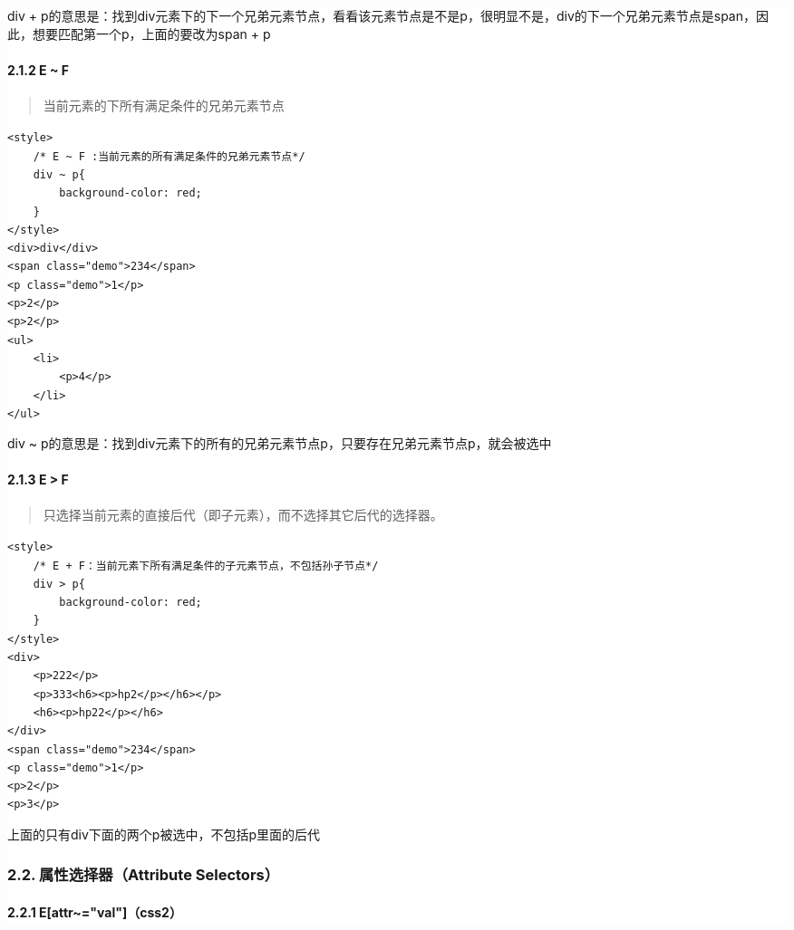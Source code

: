 div + p的意思是：找到div元素下的下一个兄弟元素节点，看看该元素节点是不是p，很明显不是，div的下一个兄弟元素节点是span，因此，想要匹配第一个p，上面的要改为span + p

#### 2.1.2 E ~ F

> 当前元素的下所有满足条件的兄弟元素节点

```
<style>
    /* E ~ F :当前元素的所有满足条件的兄弟元素节点*/
    div ~ p{
        background-color: red;
    }
</style>
<div>div</div>
<span class="demo">234</span>
<p class="demo">1</p>
<p>2</p>
<p>2</p>
<ul>
    <li>
        <p>4</p>
    </li>
</ul>
```

div ~ p的意思是：找到div元素下的所有的兄弟元素节点p，只要存在兄弟元素节点p，就会被选中

#### 2.1.3 E > F

> 只选择当前元素的直接后代（即子元素），而不选择其它后代的选择器。

```
<style>
    /* E + F：当前元素下所有满足条件的子元素节点，不包括孙子节点*/
    div > p{
        background-color: red;
    }
</style>
<div>
    <p>222</p>
    <p>333<h6><p>hp2</p></h6></p>
    <h6><p>hp22</p></h6>
</div>
<span class="demo">234</span>
<p class="demo">1</p>
<p>2</p>
<p>3</p>
```

上面的只有div下面的两个p被选中，不包括p里面的后代

### 2.2. 属性选择器（Attribute Selectors）

#### 2.2.1 E[attr~="val"]（css2）

